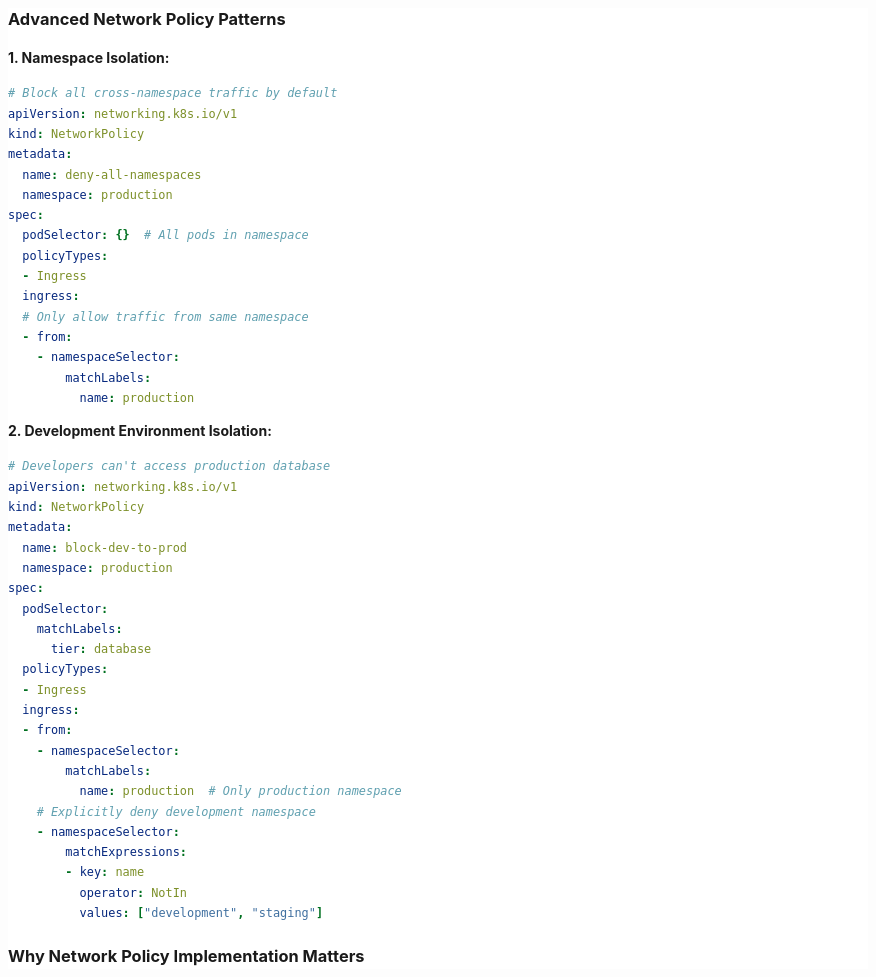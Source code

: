 ### Advanced Network Policy Patterns

**1. Namespace Isolation:**

```yaml
# Block all cross-namespace traffic by default
apiVersion: networking.k8s.io/v1
kind: NetworkPolicy
metadata:
  name: deny-all-namespaces
  namespace: production
spec:
  podSelector: {}  # All pods in namespace
  policyTypes:
  - Ingress
  ingress:
  # Only allow traffic from same namespace
  - from:
    - namespaceSelector:
        matchLabels:
          name: production
```

**2. Development Environment Isolation:**

```yaml
# Developers can't access production database
apiVersion: networking.k8s.io/v1
kind: NetworkPolicy  
metadata:
  name: block-dev-to-prod
  namespace: production
spec:
  podSelector:
    matchLabels:
      tier: database
  policyTypes:
  - Ingress
  ingress:
  - from:
    - namespaceSelector:
        matchLabels:
          name: production  # Only production namespace
    # Explicitly deny development namespace
    - namespaceSelector:
        matchExpressions:
        - key: name
          operator: NotIn
          values: ["development", "staging"]
```

### Why Network Policy Implementation Matters
